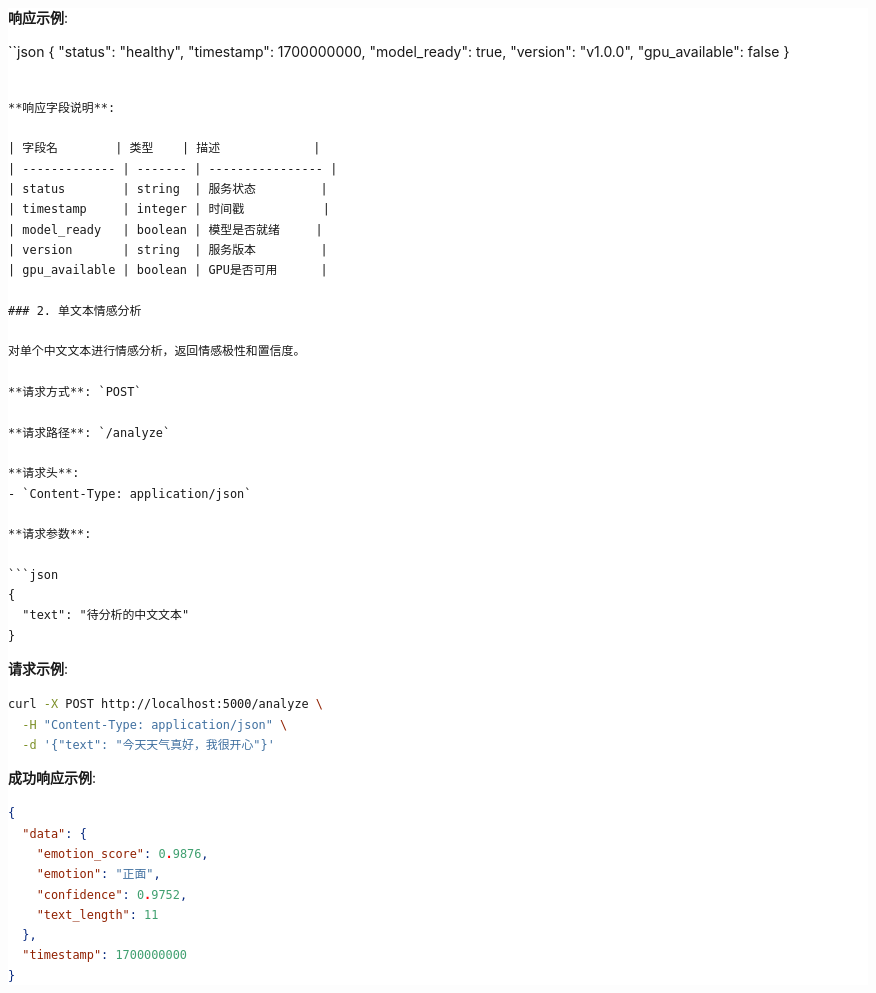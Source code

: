 **响应示例**:

``json
{
  "status": "healthy",
  "timestamp": 1700000000,
  "model_ready": true,
  "version": "v1.0.0",
  "gpu_available": false
}
```

**响应字段说明**:

| 字段名        | 类型    | 描述             |
| ------------- | ------- | ---------------- |
| status        | string  | 服务状态         |
| timestamp     | integer | 时间戳           |
| model_ready   | boolean | 模型是否就绪     |
| version       | string  | 服务版本         |
| gpu_available | boolean | GPU是否可用      |

### 2. 单文本情感分析

对单个中文文本进行情感分析，返回情感极性和置信度。

**请求方式**: `POST`

**请求路径**: `/analyze`

**请求头**: 
- `Content-Type: application/json`

**请求参数**:

```json
{
  "text": "待分析的中文文本"
}
```

**请求示例**:

```bash
curl -X POST http://localhost:5000/analyze \
  -H "Content-Type: application/json" \
  -d '{"text": "今天天气真好，我很开心"}'
```

**成功响应示例**:

```json
{
  "data": {
    "emotion_score": 0.9876,
    "emotion": "正面",
    "confidence": 0.9752,
    "text_length": 11
  },
  "timestamp": 1700000000
}
```
